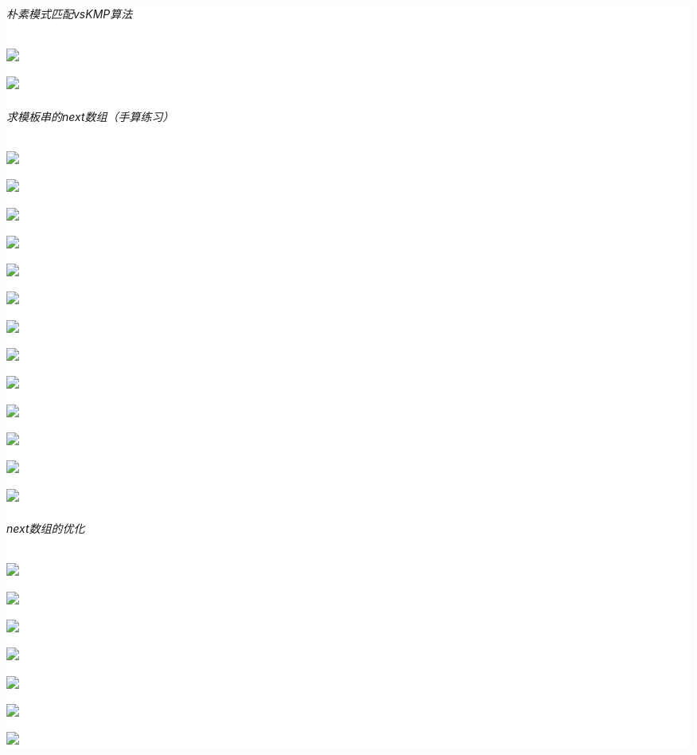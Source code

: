 ###### 朴素模式匹配vsKMP算法

![](/img/038.jpg)

![](/img/200101.jpg)

###### 求模板串的next数组（手算练习）

![](/img/9204157.jpg)

![](/img/204227.jpg)

![](/img/9204250.jpg)

![](/img/4405.jpg)

![](/img/04430.jpg)

![](/img/204450.jpg)

![](/img/04534.jpg)

![](/img/9204555.jpg)

![](/img/205124.jpg)

![](/img/05205.jpg)

![](/img/5452.jpg)

![](/img/205542.jpg)

![](/img/05600.jpg)

###### next数组的优化

![](/img/05858.jpg)

![](/img/210358.jpg)

![](/img/210935.jpg)

![](/img/11009.jpg)

![](/img/11122.jpg)

![](/img/9211155.jpg)

![](/img/211433.jpg)
